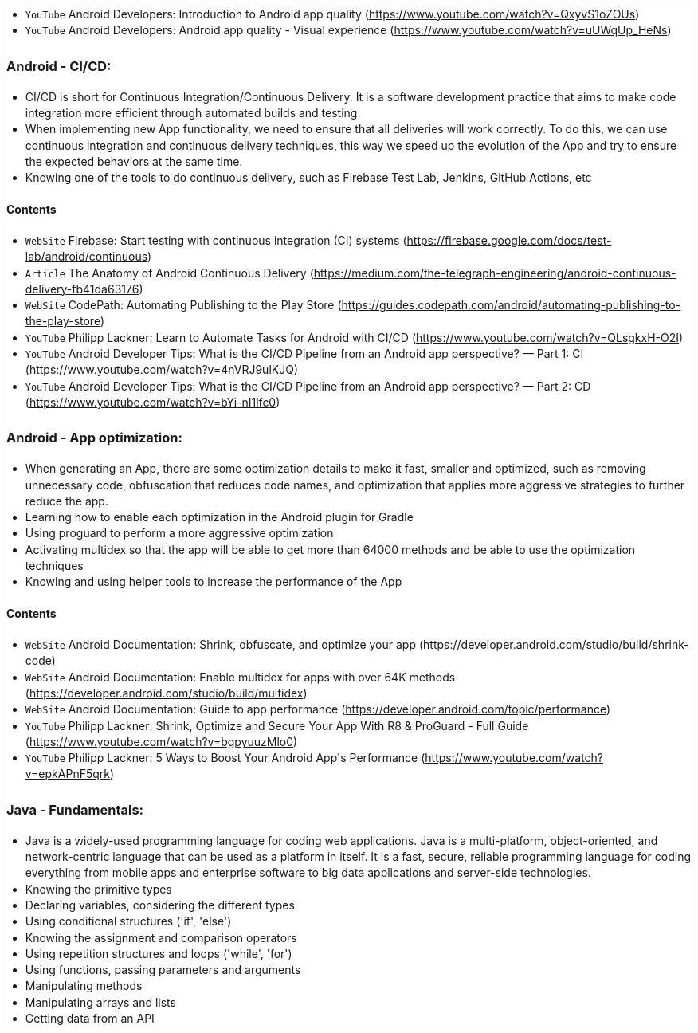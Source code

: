 - `YouTube` Android Developers: Introduction to Android app quality (https://www.youtube.com/watch?v=QxyvS1oZOUs)
- `YouTube` Android Developers: Android app quality - Visual experience (https://www.youtube.com/watch?v=uUWqUp_HeNs)

### Android - CI/CD:
- CI/CD is short for Continuous Integration/Continuous Delivery. It is a software development practice that aims to make code integration more efficient through automated builds and testing.
- When implementing new App functionality, we need to ensure that all deliveries will work correctly. To do this, we can use continuous integration and continuous delivery techniques, this way we speed up the evolution of the App and try to ensure the expected behaviors at the same time.
- Knowing one of the tools to do continuous delivery, such as Firebase Test Lab, Jenkins, GitHub Actions, etc
#### Contents
- `WebSite` Firebase: Start testing with continuous integration (CI) systems (https://firebase.google.com/docs/test-lab/android/continuous)
- `Article` The Anatomy of Android Continuous Delivery (https://medium.com/the-telegraph-engineering/android-continuous-delivery-fb41da63176)
- `WebSite` CodePath: Automating Publishing to the Play Store (https://guides.codepath.com/android/automating-publishing-to-the-play-store)
- `YouTube` Philipp Lackner: Learn to Automate Tasks for Android with CI/CD (https://www.youtube.com/watch?v=QLsgkxH-O2I)
- `YouTube` Android Developer Tips: What is the CI/CD Pipeline from an Android app perspective? — Part 1: CI (https://www.youtube.com/watch?v=4nVRJ9ulKJQ)
- `YouTube` Android Developer Tips: What is the CI/CD Pipeline from an Android app perspective? — Part 2: CD (https://www.youtube.com/watch?v=bYi-nI1lfc0)

### Android - App optimization:
- When generating an App, there are some optimization details to make it fast, smaller and optimized, such as removing unnecessary code, obfuscation that reduces code names, and optimization that applies more aggressive strategies to further reduce the app.
- Learning how to enable each optimization in the Android plugin for Gradle
- Using proguard to perform a more aggressive optimization
- Activating multidex so that the app will be able to get more than 64000 methods and be able to use the optimization techniques
- Knowing and using helper tools to increase the performance of the App
#### Contents
- `WebSite` Android Documentation: Shrink, obfuscate, and optimize your app (https://developer.android.com/studio/build/shrink-code)
- `WebSite` Android Documentation: Enable multidex for apps with over 64K methods (https://developer.android.com/studio/build/multidex)
- `WebSite` Android Documentation: Guide to app performance (https://developer.android.com/topic/performance)
- `YouTube` Philipp Lackner: Shrink, Optimize and Secure Your App With R8 & ProGuard - Full Guide (https://www.youtube.com/watch?v=bgpyuuzMlo0)
- `YouTube` Philipp Lackner: 5 Ways to Boost Your Android App's Performance (https://www.youtube.com/watch?v=epkAPnF5qrk)

### Java - Fundamentals:
- Java is a widely-used programming language for coding web applications. Java is a multi-platform, object-oriented, and network-centric language that can be used as a platform in itself. It is a fast, secure, reliable programming language for coding everything from mobile apps and enterprise software to big data applications and server-side technologies.
- Knowing the primitive types
- Declaring variables, considering the different types
- Using conditional structures ('if', 'else')
- Knowing the assignment and comparison operators
- Using repetition structures and loops ('while', 'for')
- Using functions, passing parameters and arguments
- Manipulating methods
- Manipulating arrays and lists
- Getting data from an API